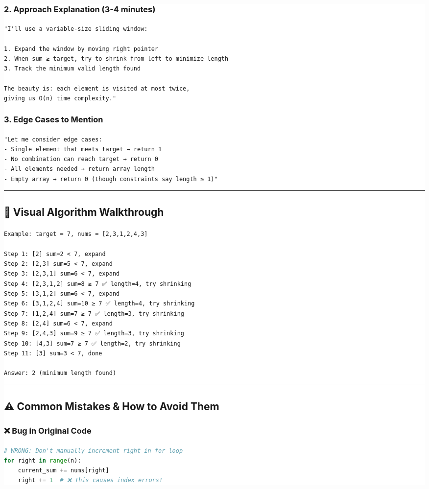 ### 2. Approach Explanation (3-4 minutes)
```
"I'll use a variable-size sliding window:

1. Expand the window by moving right pointer
2. When sum ≥ target, try to shrink from left to minimize length
3. Track the minimum valid length found

The beauty is: each element is visited at most twice, 
giving us O(n) time complexity."
```

### 3. Edge Cases to Mention
```
"Let me consider edge cases:
- Single element that meets target → return 1
- No combination can reach target → return 0
- All elements needed → return array length
- Empty array → return 0 (though constraints say length ≥ 1)"
```

---

## 🎨 Visual Algorithm Walkthrough

```
Example: target = 7, nums = [2,3,1,2,4,3]

Step 1: [2] sum=2 < 7, expand
Step 2: [2,3] sum=5 < 7, expand  
Step 3: [2,3,1] sum=6 < 7, expand
Step 4: [2,3,1,2] sum=8 ≥ 7 ✅ length=4, try shrinking
Step 5: [3,1,2] sum=6 < 7, expand
Step 6: [3,1,2,4] sum=10 ≥ 7 ✅ length=4, try shrinking
Step 7: [1,2,4] sum=7 ≥ 7 ✅ length=3, try shrinking  
Step 8: [2,4] sum=6 < 7, expand
Step 9: [2,4,3] sum=9 ≥ 7 ✅ length=3, try shrinking
Step 10: [4,3] sum=7 ≥ 7 ✅ length=2, try shrinking
Step 11: [3] sum=3 < 7, done

Answer: 2 (minimum length found)
```

---

## ⚠️ Common Mistakes & How to Avoid Them

### ❌ Bug in Original Code
```python
# WRONG: Don't manually increment right in for loop
for right in range(n):
    current_sum += nums[right]
    right += 1  # ❌ This causes index errors!
```
